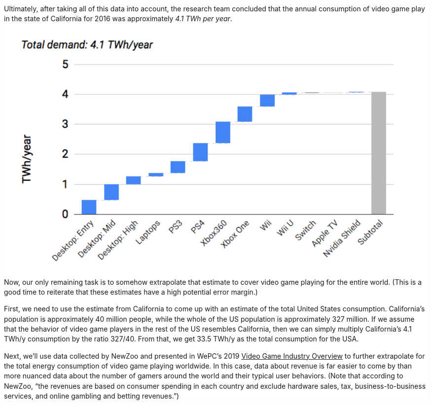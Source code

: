 Ultimately, after taking all of this data into account, the research team concluded that the annual consumption of video game play in the state of California for 2016 was approximately _4.1 TWh per year_.

![](/assets/images/2020/m3/df6.png)

Now, our only remaining task is to somehow extrapolate that estimate to cover video game playing for the entire world. (This is a good time to reiterate that these estimates have a high potential error margin.)

First, we need to use the estimate from California to come up with an estimate of the total United States consumption. California’s population is approximately 40 million people, while the whole of the US population is approximately 327 million. If we assume that the behavior of video game players in the rest of the US resembles California, then we can simply multiply California’s 4.1 TWh/y consumption by the ratio 327/40. From that, we get 33.5 TWh/y as the total consumption for the USA.

Next, we’ll use data collected by NewZoo and presented in WePC’s 2019 [Video Game Industry Overview](https://www.wepc.com/news/video-game-statistics/#video-gaming-industry-overview) to further extrapolate for the total energy consumption of video game playing worldwide. In this case, data about revenue is far easier to come by than more nuanced data about the number of gamers around the world and their typical user behaviors. (Note that according to NewZoo, “the revenues are based on consumer spending in each country and exclude hardware sales, tax, business-to-business services, and online gambling and betting revenues.”)
